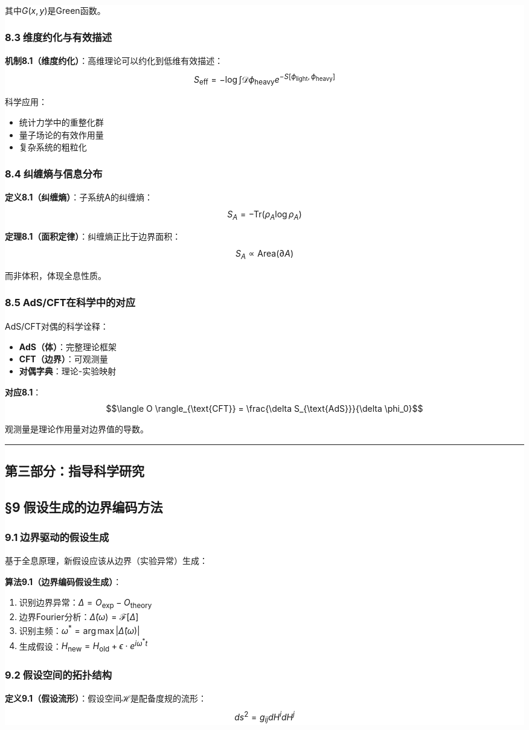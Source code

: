 其中$G(x,y)$是Green函数。

### 8.3 维度约化与有效描述

**机制8.1（维度约化）**：高维理论可以约化到低维有效描述：
$$S_{\text{eff}} = -\log \int \mathcal{D}\phi_{\text{heavy}} e^{-S[\phi_{\text{light}}, \phi_{\text{heavy}}]}$$

科学应用：
- 统计力学中的重整化群
- 量子场论的有效作用量
- 复杂系统的粗粒化

### 8.4 纠缠熵与信息分布

**定义8.1（纠缠熵）**：子系统A的纠缠熵：
$$S_A = -\text{Tr}(\rho_A \log \rho_A)$$

**定理8.1（面积定律）**：纠缠熵正比于边界面积：
$$S_A \propto \text{Area}(\partial A)$$

而非体积，体现全息性质。

### 8.5 AdS/CFT在科学中的对应

AdS/CFT对偶的科学诠释：
- **AdS（体）**：完整理论框架
- **CFT（边界）**：可观测量
- **对偶字典**：理论-实验映射

**对应8.1**：
$$\langle O \rangle_{\text{CFT}} = \frac{\delta S_{\text{AdS}}}{\delta \phi_0}$$

观测量是理论作用量对边界值的导数。

---

## 第三部分：指导科学研究

## §9 假设生成的边界编码方法

### 9.1 边界驱动的假设生成

基于全息原理，新假设应该从边界（实验异常）生成：

**算法9.1（边界编码假设生成）**：
1. 识别边界异常：$\Delta = O_{\text{exp}} - O_{\text{theory}}$
2. 边界Fourier分析：$\hat{\Delta}(\omega) = \mathcal{F}[\Delta]$
3. 识别主频：$\omega^* = \arg\max|\hat{\Delta}(\omega)|$
4. 生成假设：$H_{\text{new}} = H_{\text{old}} + \epsilon \cdot e^{i\omega^* t}$

### 9.2 假设空间的拓扑结构

**定义9.1（假设流形）**：假设空间$\mathcal{H}$是配备度规的流形：
$$ds^2 = g_{ij} dH^i dH^j$$
